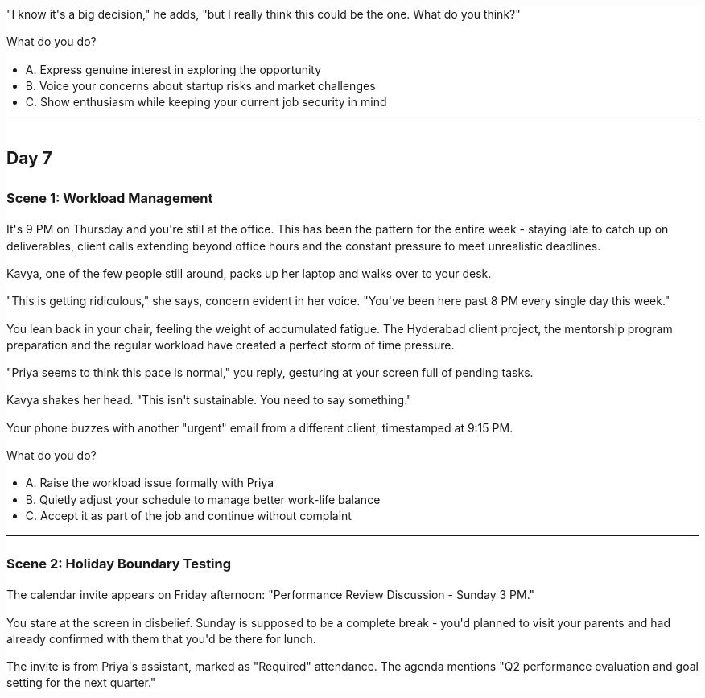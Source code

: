 "I know it's a big decision," he adds, "but I really think this could be the one. What do you think?"

What do you do?



* A. Express genuine interest in exploring the opportunity
* B. Voice your concerns about startup risks and market challenges
* C. Show enthusiasm while keeping your current job security in mind


---


## Day 7


### Scene 1: Workload Management

It's 9 PM on Thursday and you're still at the office. This has been the pattern for the entire week - staying late to catch up on deliverables, client calls extending beyond office hours and the constant pressure to meet unrealistic deadlines.

Kavya, one of the few people still around, packs up her laptop and walks over to your desk.

"This is getting ridiculous," she says, concern evident in her voice. "You've been here past 8 PM every single day this week."

You lean back in your chair, feeling the weight of accumulated fatigue. The Hyderabad client project, the mentorship program preparation and the regular workload have created a perfect storm of time pressure.

"Priya seems to think this pace is normal," you reply, gesturing at your screen full of pending tasks.

Kavya shakes her head. "This isn't sustainable. You need to say something."

Your phone buzzes with another "urgent" email from a different client, timestamped at 9:15 PM.

What do you do?



* A. Raise the workload issue formally with Priya
* B. Quietly adjust your schedule to manage better work-life balance
* C. Accept it as part of the job and continue without complaint


---


### Scene 2: Holiday Boundary Testing

The calendar invite appears on Friday afternoon: "Performance Review Discussion - Sunday 3 PM."

You stare at the screen in disbelief. Sunday is supposed to be a complete break - you'd planned to visit your parents and had already confirmed with them that you'd be there for lunch.

The invite is from Priya's assistant, marked as "Required" attendance. The agenda mentions "Q2 performance evaluation and goal setting for the next quarter."

